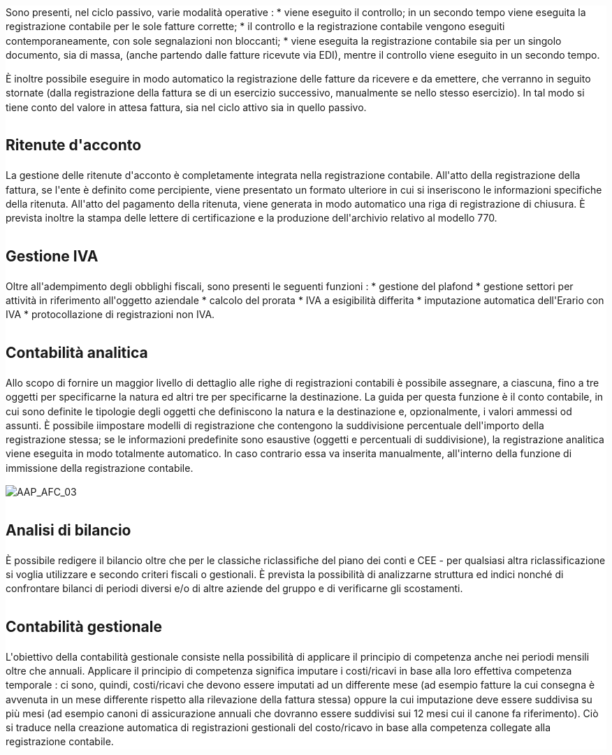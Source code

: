 Sono presenti, nel ciclo passivo, varie modalità operative : 
 \* viene eseguito il controllo; in un secondo tempo viene eseguita la registrazione contabile per le sole fatture corrette;
 \* il controllo e la registrazione contabile vengono eseguiti contemporaneamente, con sole segnalazioni non bloccanti;
 \* viene eseguita la registrazione contabile sia per un singolo documento, sia di massa, (anche partendo dalle fatture ricevute via EDI), mentre il controllo viene eseguito in un secondo tempo.

È inoltre possibile eseguire in modo automatico la registrazione delle fatture da ricevere e da emettere, che verranno in seguito stornate (dalla registrazione della fattura se di un esercizio successivo, manualmente se nello stesso esercizio). In tal modo si tiene conto del valore in attesa fattura, sia nel ciclo attivo sia in quello passivo.

## Ritenute d'acconto
La gestione delle ritenute d'acconto è completamente integrata nella registrazione contabile. All'atto della registrazione della fattura, se l'ente è definito come percipiente, viene presentato un formato ulteriore in cui si inseriscono le informazioni specifiche della ritenuta. All'atto del pagamento della ritenuta, viene generata in modo automatico una riga di registrazione di chiusura. È prevista inoltre la stampa delle lettere di certificazione e la produzione dell'archivio relativo al modello 770.

## Gestione IVA
Oltre all'adempimento degli obblighi fiscali, sono presenti le seguenti funzioni : 
 \* gestione del plafond
 \* gestione settori per attività in riferimento all'oggetto aziendale
 \* calcolo del prorata
 \* IVA a esigibilità differita
 \* imputazione automatica dell'Erario con IVA
 \* protocollazione di registrazioni non IVA.

## Contabilità analitica
Allo scopo di fornire un maggior livello di dettaglio alle righe di registrazioni contabili è possibile assegnare, a ciascuna, fino a tre oggetti per specificarne la natura ed altri tre per specificarne la destinazione. La guida per questa funzione è il conto contabile, in cui sono definite le tipologie degli oggetti che definiscono la natura e la destinazione e, opzionalmente, i valori ammessi od assunti. È possibile iimpostare modelli di registrazione che contengono la suddivisione percentuale dell'importo della registrazione stessa; se le informazioni predefinite sono esaustive (oggetti e percentuali di suddivisione), la registrazione analitica viene eseguita in modo totalmente automatico. In caso contrario essa va inserita manualmente, all'interno della funzione di immissione della registrazione contabile.

![AAP_AFC_03](https://doc.smeup.com/immagini/MBDOC_VIS-AAAFC/AAP_AFC_03.png)
## Analisi di bilancio
È possibile redigere il bilancio oltre che per le classiche riclassifiche del piano dei conti e CEE - per qualsiasi altra riclassificazione si voglia utilizzare e secondo criteri fiscali o gestionali. È prevista la possibilità di analizzarne struttura ed indici nonché di confrontare bilanci di periodi diversi e/o di altre aziende del gruppo e di verificarne gli scostamenti.

## Contabilità gestionale
L'obiettivo della contabilità gestionale consiste nella possibilità di applicare il principio di competenza anche nei periodi mensili oltre che annuali. Applicare il principio di competenza significa imputare i costi/ricavi in base alla loro effettiva competenza temporale :  ci sono, quindi, costi/ricavi che devono essere imputati ad un differente mese (ad esempio fatture la cui consegna è avvenuta in un mese differente rispetto alla rilevazione della fattura stessa) oppure la cui imputazione deve essere suddivisa su più mesi (ad esempio canoni di assicurazione annuali che dovranno essere suddivisi sui 12 mesi cui il canone fa riferimento).
Ciò si traduce nella creazione automatica di registrazioni gestionali del costo/ricavo in base alla competenza collegate alla registrazione contabile.
